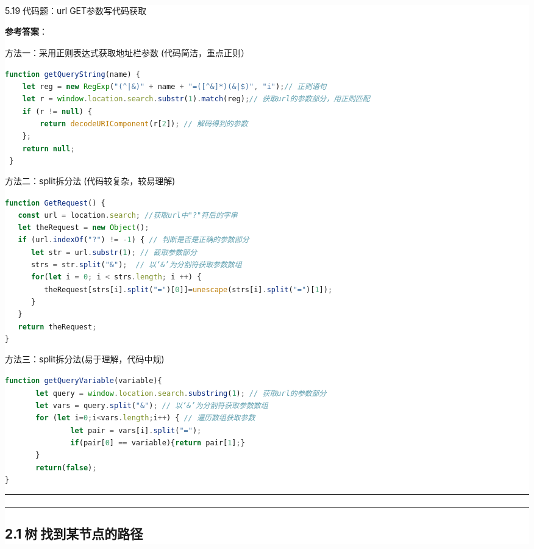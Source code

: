    5.19 代码题：url GET参数写代码获取

**参考答案**：

方法一：采用正则表达式获取地址栏参数 (代码简洁，重点正则）

```js
function getQueryString(name) {
    let reg = new RegExp("(^|&)" + name + "=([^&]*)(&|$)", "i");// 正则语句
    let r = window.location.search.substr(1).match(reg);// 获取url的参数部分，用正则匹配
    if (r != null) {
        return decodeURIComponent(r[2]); // 解码得到的参数
    };
    return null;
 }
```

方法二：split拆分法 (代码较复杂，较易理解)

```js
function GetRequest() {
   const url = location.search; //获取url中"?"符后的字串
   let theRequest = new Object();
   if (url.indexOf("?") != -1) { // 判断是否是正确的参数部分
      let str = url.substr(1); // 截取参数部分
      strs = str.split("&");  // 以‘&’为分割符获取参数数组
      for(let i = 0; i < strs.length; i ++) {
         theRequest[strs[i].split("=")[0]]=unescape(strs[i].split("=")[1]);
      }
   }
   return theRequest;
}
```

方法三：split拆分法(易于理解，代码中规)

```js
function getQueryVariable(variable){
       let query = window.location.search.substring(1); // 获取url的参数部分
       let vars = query.split("&"); // 以‘&’为分割符获取参数数组
       for (let i=0;i<vars.length;i++) { // 遍历数组获取参数
               let pair = vars[i].split("=");
               if(pair[0] == variable){return pair[1];}
       }
       return(false);
}
```

---

#### 

----

## 2.1 树 找到某节点的路径
